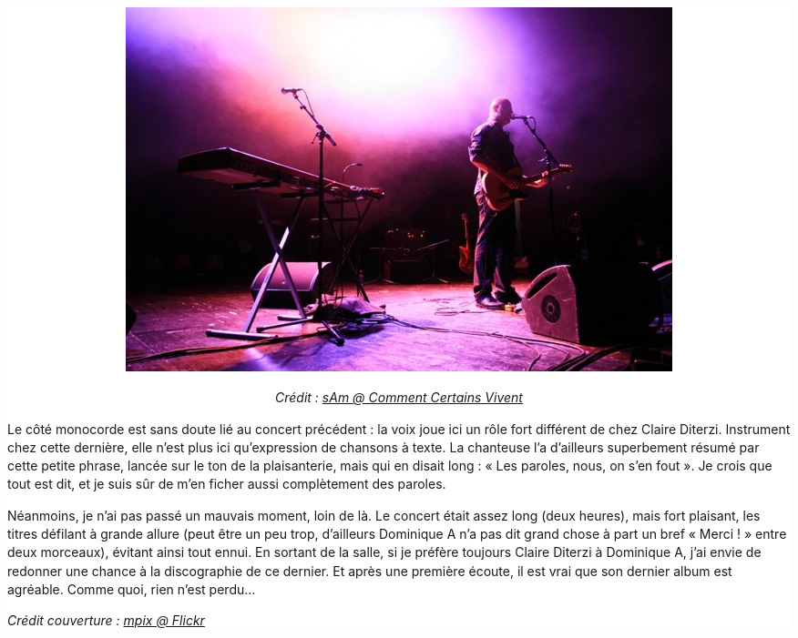 <div style="text-align:center;"><img class="aligncenter" src="dominique-a-en-concert.jpg" border="0" alt="dominique-a-en-concert.jpg" width="600" height="400" /></p>
<p><em>Crédit : <a href="http://www.commentcertainsvivent.com/images/287.html">sAm @ Comment Certains Vivent</a></em></div>
<p>Le côté monocorde est sans doute lié au concert précédent : la voix joue ici un rôle fort différent de chez Claire Diterzi. Instrument chez cette dernière, elle n&rsquo;est plus ici qu&rsquo;expression de chansons à texte. La chanteuse l&rsquo;a d&rsquo;ailleurs superbement résumé par cette petite phrase, lancée sur le ton de la plaisanterie, mais qui en disait long : &laquo;&nbsp;Les paroles, nous, on s&rsquo;en fout&nbsp;&raquo;. Je crois que tout est dit, et je suis sûr de m&rsquo;en ficher aussi complètement des paroles.</p>
<p>Néanmoins, je n&rsquo;ai pas passé un mauvais moment, loin de là. Le concert était assez long (deux heures), mais fort plaisant, les titres défilant à grande allure (peut être un peu trop, d&rsquo;ailleurs Dominique A n&rsquo;a pas dit grand chose à part un bref &laquo;&nbsp;Merci !&nbsp;&raquo; entre deux morceaux), évitant ainsi tout ennui. En sortant de la salle, si je préfère toujours Claire Diterzi à Dominique A, j&rsquo;ai envie de redonner une chance à la discographie de ce dernier. Et après une première écoute, il est vrai que son dernier album est agréable. Comme quoi, rien n&rsquo;est perdu&#8230;</p>
<p><em>Crédit couverture : <a href="http://www.flickr.com/photos/mpix/4062855773/">mpix @ Flickr</a></em></p>

